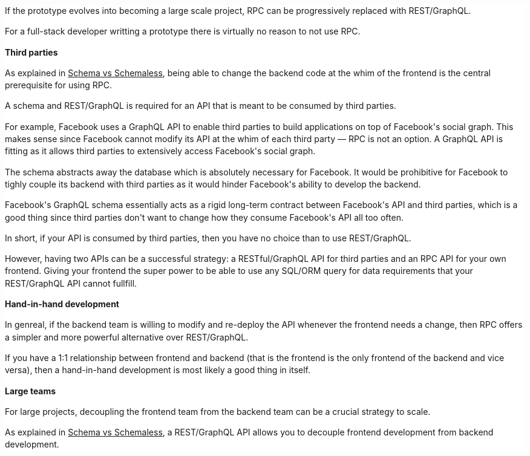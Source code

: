 If the prototype evolves into becoming a large scale project, RPC can be progressively replaced with REST/GraphQL.

For a full-stack developer writting a prototype there is virtually no reason to not use RPC.

**Third parties**

As explained in
[Schema vs Schemaless](#schema-vs-schemaless),
being able to change the backend code at the whim of the frontend is the central prerequisite for using RPC.

A schema and REST/GraphQL is required for an API that is meant to be consumed by third parties.

For example,
Facebook uses a GraphQL API to
enable third parties to build applications on top of Facebook's social graph.
This makes sense since Facebook cannot modify its API at the whim of each third party &mdash; RPC is not an option.
A GraphQL API is fitting as it allows third parties to extensively access Facebook's social graph.

The schema abstracts away the database which is absolutely necessary for Facebook.
It would be prohibitive for Facebook to tighly couple its backend with third parties as it
would hinder Facebook's ability to develop the backend.

Facebook's GraphQL schema essentially acts as a rigid long-term contract between Facebook's API and third parties,
which is a good thing since third parties don't want to change how they consume Facebook's API all too often.

In short, if your API is consumed by third parties, then you have no choice than to use REST/GraphQL.

However, having two APIs can be a successful strategy:
a RESTful/GraphQL API for third parties and
an RPC API for your own frontend.
Giving your frontend the super power to be able to use any SQL/ORM query for data requirements that your REST/GraphQL API cannot fullfill.

**Hand-in-hand development**

In genreal,
if the backend team is willing to modify and re-deploy the API whenever the frontend needs a change,
then RPC offers a simpler and more powerful alternative over REST/GraphQL.

If you have a 1:1 relationship between frontend and backend
(that is the frontend is the only frontend of the backend and vice versa),
then a hand-in-hand development is most likely a good thing in itself.


**Large teams**

For large projects,
decoupling the frontend team from the backend team can be a crucial strategy to scale.

As explained in
[Schema vs Schemaless](#schema-vs-schemaless),
a REST/GraphQL API allows you to decouple frontend development from backend development.
